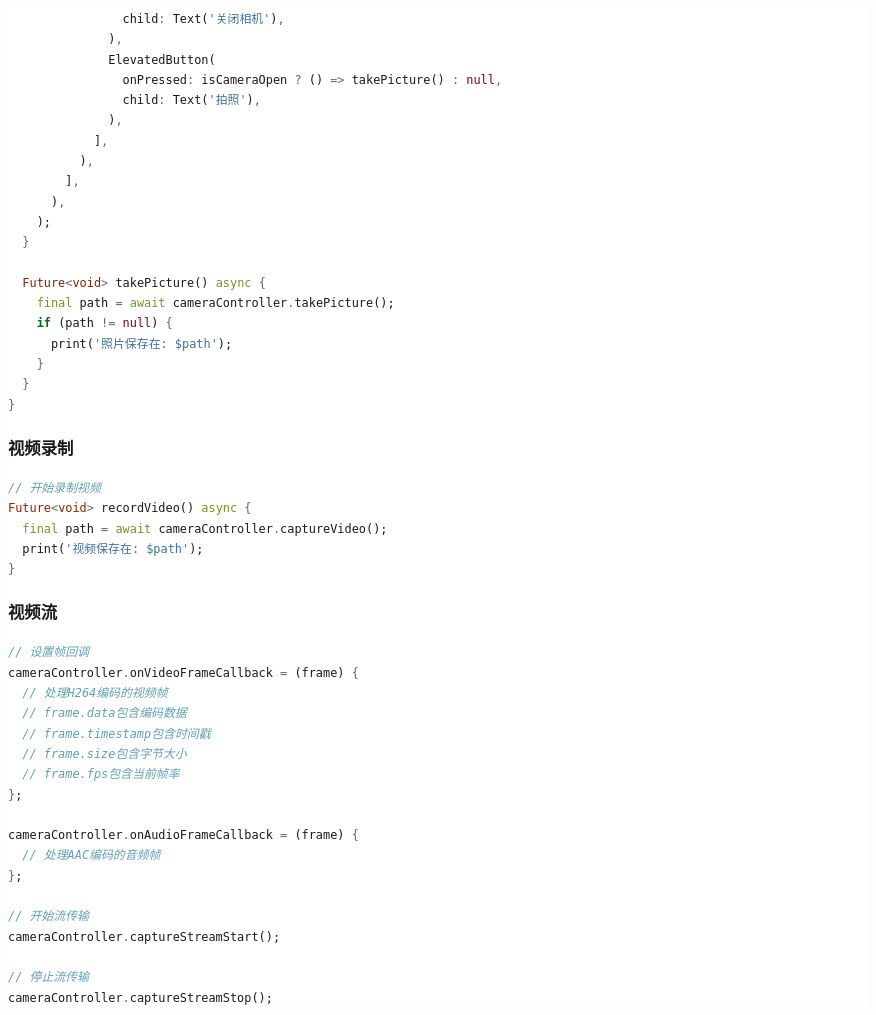 ```dart
                child: Text('关闭相机'),
              ),
              ElevatedButton(
                onPressed: isCameraOpen ? () => takePicture() : null,
                child: Text('拍照'),
              ),
            ],
          ),
        ],
      ),
    );
  }

  Future<void> takePicture() async {
    final path = await cameraController.takePicture();
    if (path != null) {
      print('照片保存在: $path');
    }
  }
}
```

### 视频录制

```dart
// 开始录制视频
Future<void> recordVideo() async {
  final path = await cameraController.captureVideo();
  print('视频保存在: $path');
}
```

### 视频流

```dart
// 设置帧回调
cameraController.onVideoFrameCallback = (frame) {
  // 处理H264编码的视频帧
  // frame.data包含编码数据
  // frame.timestamp包含时间戳
  // frame.size包含字节大小
  // frame.fps包含当前帧率
};

cameraController.onAudioFrameCallback = (frame) {
  // 处理AAC编码的音频帧
};

// 开始流传输
cameraController.captureStreamStart();

// 停止流传输
cameraController.captureStreamStop();
```
